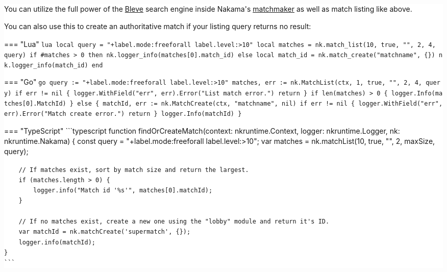 You can utilize the full power of the [Bleve](http://blevesearch.com/docs/Query-String-Query/) search engine inside Nakama's [matchmaker](matches.md) as well as match listing like above.

You can also use this to create an authoritative match if your listing query returns no result:

=== "Lua"
    ```lua
    local query = "+label.mode:freeforall label.level:>10"
    local matches = nk.match_list(10, true, "", 2, 4, query)
    if #matches > 0 then
        nk.logger_info(matches[0].match_id)
    else
        local match_id = nk.match_create("matchname", {})
        nk.logger_info(match_id)
    end
    ```

=== "Go"
    ```go
    query := "+label.mode:freeforall label.level:>10"
    matches, err := nk.MatchList(ctx, 1, true, "", 2, 4, query)
    if err != nil {
        logger.WithField("err", err).Error("List match error.")
        return
    }
    if len(matches) > 0 {
        logger.Info(matches[0].MatchId)
    } else {
        matchId, err := nk.MatchCreate(ctx, "matchname", nil)
        if err != nil {
            logger.WithField("err", err).Error("Match create error.")
            return
        }
        logger.Info(matchId)
    }
    ```

=== "TypeScript"
    ```typescript
    function findOrCreateMatch(context: nkruntime.Context, logger: nkruntime.Logger, nk: nkruntime.Nakama) {
        const query = "+label.mode:freeforall label.level:>10";
        var matches = nk.matchList(10, true, "", 2, maxSize, query);
        
        // If matches exist, sort by match size and return the largest.
        if (matches.length > 0) {
            logger.info("Match id '%s'", matches[0].matchId);
        }

        // If no matches exist, create a new one using the "lobby" module and return it's ID.
        var matchId = nk.matchCreate('supermatch', {});
        logger.info(matchId);
    }
    ```
